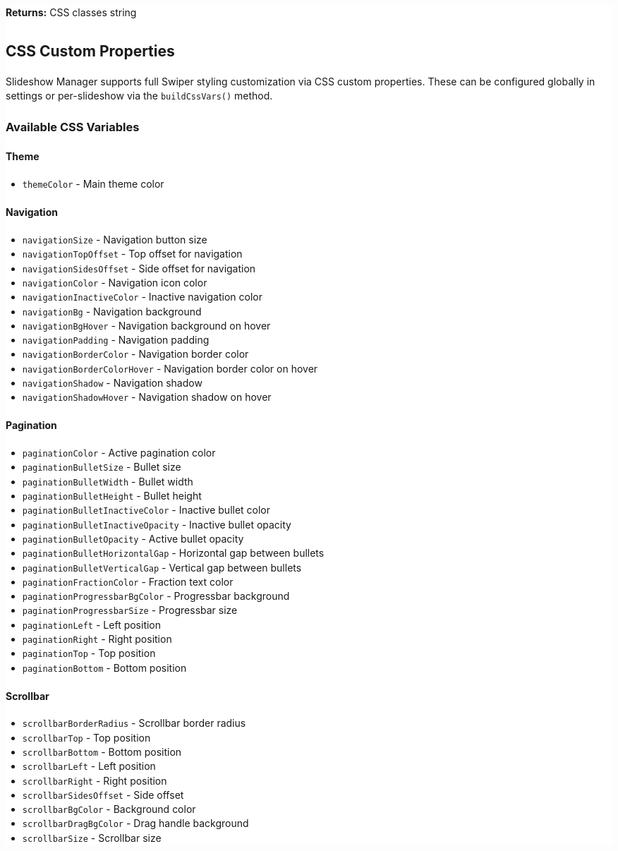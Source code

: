**Returns:** CSS classes string

## CSS Custom Properties

Slideshow Manager supports full Swiper styling customization via CSS custom properties. These can be configured globally in settings or per-slideshow via the `buildCssVars()` method.

### Available CSS Variables

#### Theme
- `themeColor` - Main theme color

#### Navigation
- `navigationSize` - Navigation button size
- `navigationTopOffset` - Top offset for navigation
- `navigationSidesOffset` - Side offset for navigation
- `navigationColor` - Navigation icon color
- `navigationInactiveColor` - Inactive navigation color
- `navigationBg` - Navigation background
- `navigationBgHover` - Navigation background on hover
- `navigationPadding` - Navigation padding
- `navigationBorderColor` - Navigation border color
- `navigationBorderColorHover` - Navigation border color on hover
- `navigationShadow` - Navigation shadow
- `navigationShadowHover` - Navigation shadow on hover

#### Pagination
- `paginationColor` - Active pagination color
- `paginationBulletSize` - Bullet size
- `paginationBulletWidth` - Bullet width
- `paginationBulletHeight` - Bullet height
- `paginationBulletInactiveColor` - Inactive bullet color
- `paginationBulletInactiveOpacity` - Inactive bullet opacity
- `paginationBulletOpacity` - Active bullet opacity
- `paginationBulletHorizontalGap` - Horizontal gap between bullets
- `paginationBulletVerticalGap` - Vertical gap between bullets
- `paginationFractionColor` - Fraction text color
- `paginationProgressbarBgColor` - Progressbar background
- `paginationProgressbarSize` - Progressbar size
- `paginationLeft` - Left position
- `paginationRight` - Right position
- `paginationTop` - Top position
- `paginationBottom` - Bottom position

#### Scrollbar
- `scrollbarBorderRadius` - Scrollbar border radius
- `scrollbarTop` - Top position
- `scrollbarBottom` - Bottom position
- `scrollbarLeft` - Left position
- `scrollbarRight` - Right position
- `scrollbarSidesOffset` - Side offset
- `scrollbarBgColor` - Background color
- `scrollbarDragBgColor` - Drag handle background
- `scrollbarSize` - Scrollbar size
